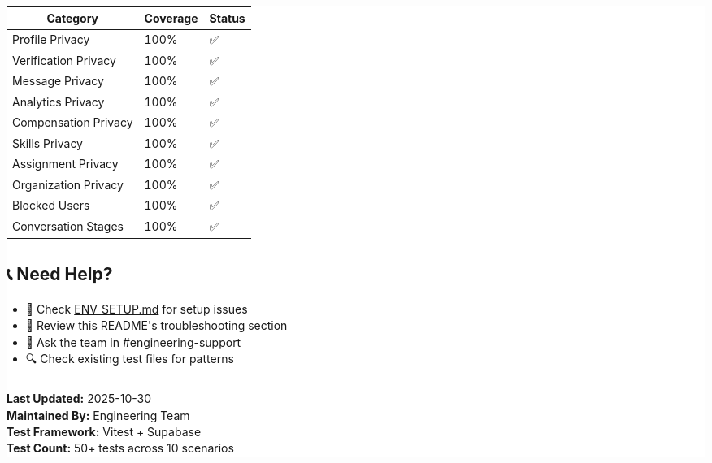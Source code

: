 | Category | Coverage | Status |
|----------|----------|--------|
| Profile Privacy | 100% | ✅ |
| Verification Privacy | 100% | ✅ |
| Message Privacy | 100% | ✅ |
| Analytics Privacy | 100% | ✅ |
| Compensation Privacy | 100% | ✅ |
| Skills Privacy | 100% | ✅ |
| Assignment Privacy | 100% | ✅ |
| Organization Privacy | 100% | ✅ |
| Blocked Users | 100% | ✅ |
| Conversation Stages | 100% | ✅ |

## 📞 Need Help?

- 📖 Check [ENV_SETUP.md](./ENV_SETUP.md) for setup issues
- 🐛 Review this README's troubleshooting section
- 💬 Ask the team in #engineering-support
- 🔍 Check existing test files for patterns

---

**Last Updated:** 2025-10-30  
**Maintained By:** Engineering Team  
**Test Framework:** Vitest + Supabase  
**Test Count:** 50+ tests across 10 scenarios

